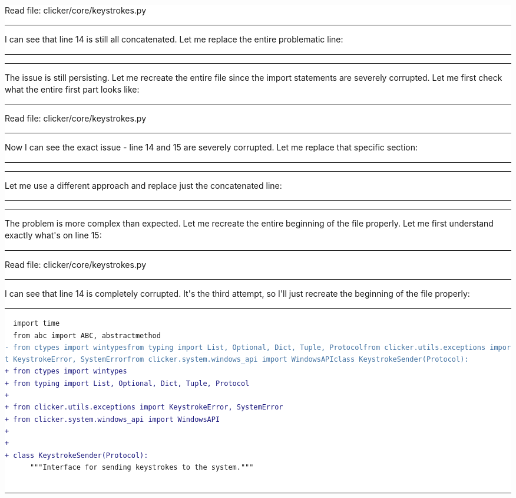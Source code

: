 
Read file: clicker/core/keystrokes.py

---

I can see that line 14 is still all concatenated. Let me replace the entire problematic line:

---



---

The issue is still persisting. Let me recreate the entire file since the import statements are severely corrupted. Let me first check what the entire first part looks like:

---

Read file: clicker/core/keystrokes.py

---

Now I can see the exact issue - line 14 and 15 are severely corrupted. Let me replace that specific section:

---



---

Let me use a different approach and replace just the concatenated line:

---



---

The problem is more complex than expected. Let me recreate the entire beginning of the file properly. Let me first understand exactly what's on line 15:

---

Read file: clicker/core/keystrokes.py

---

I can see that line 14 is completely corrupted. It's the third attempt, so I'll just recreate the beginning of the file properly:

---

```diff
  import time
  from abc import ABC, abstractmethod
- from ctypes import wintypesfrom typing import List, Optional, Dict, Tuple, Protocolfrom clicker.utils.exceptions import KeystrokeError, SystemErrorfrom clicker.system.windows_api import WindowsAPIclass KeystrokeSender(Protocol):
+ from ctypes import wintypes
+ from typing import List, Optional, Dict, Tuple, Protocol
+ 
+ from clicker.utils.exceptions import KeystrokeError, SystemError
+ from clicker.system.windows_api import WindowsAPI
+ 
+ 
+ class KeystrokeSender(Protocol):
      """Interface for sending keystrokes to the system."""
      
```

---